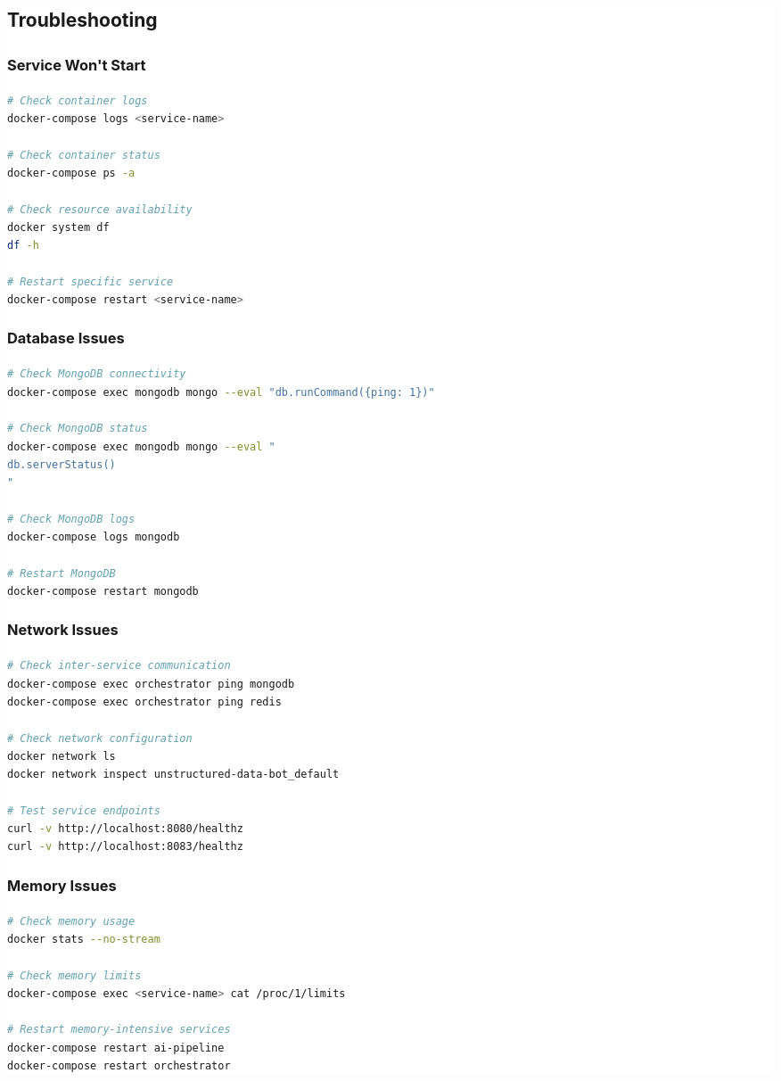 ## Troubleshooting

### Service Won't Start
```bash
# Check container logs
docker-compose logs <service-name>

# Check container status
docker-compose ps -a

# Check resource availability
docker system df
df -h

# Restart specific service
docker-compose restart <service-name>
```

### Database Issues
```bash
# Check MongoDB connectivity
docker-compose exec mongodb mongo --eval "db.runCommand({ping: 1})"

# Check MongoDB status
docker-compose exec mongodb mongo --eval "
db.serverStatus()
"

# Check MongoDB logs
docker-compose logs mongodb

# Restart MongoDB
docker-compose restart mongodb
```

### Network Issues
```bash
# Check inter-service communication
docker-compose exec orchestrator ping mongodb
docker-compose exec orchestrator ping redis

# Check network configuration
docker network ls
docker network inspect unstructured-data-bot_default

# Test service endpoints
curl -v http://localhost:8080/healthz
curl -v http://localhost:8083/healthz
```

### Memory Issues
```bash
# Check memory usage
docker stats --no-stream

# Check memory limits
docker-compose exec <service-name> cat /proc/1/limits

# Restart memory-intensive services
docker-compose restart ai-pipeline
docker-compose restart orchestrator
```
